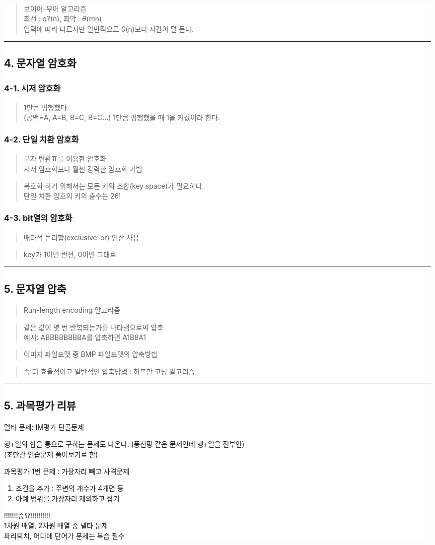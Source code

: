 >보이어-무어 알고리즘  
>최선 : q?(n), 최악 : $\theta$(mn)  
> 입력에 따라 다르지만 일반적으로 $\theta$(n)보다 시간이 덜 든다.
---



## **4. 문자열 암호화**

### **4-1. 시저 암호화**
> 1만큼 평행했다.  
> (공백=A, A=B, B=C, B=C...) 
> 1만큼 평행했을 때 1을 키값이라 한다.  


### **4-2. 단일 치환 암호화**
> 문자 변환표를 이용한 암호화  
> 시저 암호화보다 훨씬 강력한 암호화 기법  

> 복호화 하기 위해서는 모든 키의 조합(key space)가 필요하다.  
> 단일 치환 암호의 키의 총수는 26!  

### **4-3. bit열의 암호화**
> 배타적 논리합(exclusive-or) 연산 사용  

> key가 1이면 반전, 0이면 그대로

---

## **5. 문자열 압축**
> Run-length encoding 알고리즘  

> 같은 값이 몇 번 반복되는가를 나타냄으로써 압축  
> 예시: ABBBBBBBBA를 압축하면 A1B8A1  

> 이미지 파일포맷 중 BMP 파일포맷의 압축방법  

> 좀 더 효율적이고 일반적인 압축방법 : 허프만 코딩 알고리즘  


---


## **5. 과목평가 리뷰**

델타 문제: IM평가 단골문제  

행+열의 합을 통으로 구하는 문제도 나온다. 
(풍선팡 같은 문제인데 행+열을 전부인)   
(조만간 연습문제 풀어보기로 함)  

과목평가 1번 문제 : 가장자리 빼고 사격문제  
1. 조건을 추가 : 주변의 개수가 4개면 등  
2. 아예 범위를 가장자리 제외하고 잡기

!!!!!!!중요!!!!!!!!!!  
1차원 배열, 2차원 배열 중 델타 문제  
파리퇴치, 어디에 단어가 문제는 복습 필수




